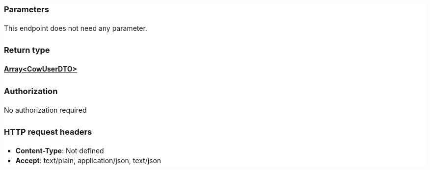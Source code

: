 ### Parameters

This endpoint does not need any parameter.

### Return type

[**Array&lt;CowUserDTO&gt;**](CowUserDTO.md)

### Authorization

No authorization required

### HTTP request headers

- **Content-Type**: Not defined
- **Accept**: text/plain, application/json, text/json

